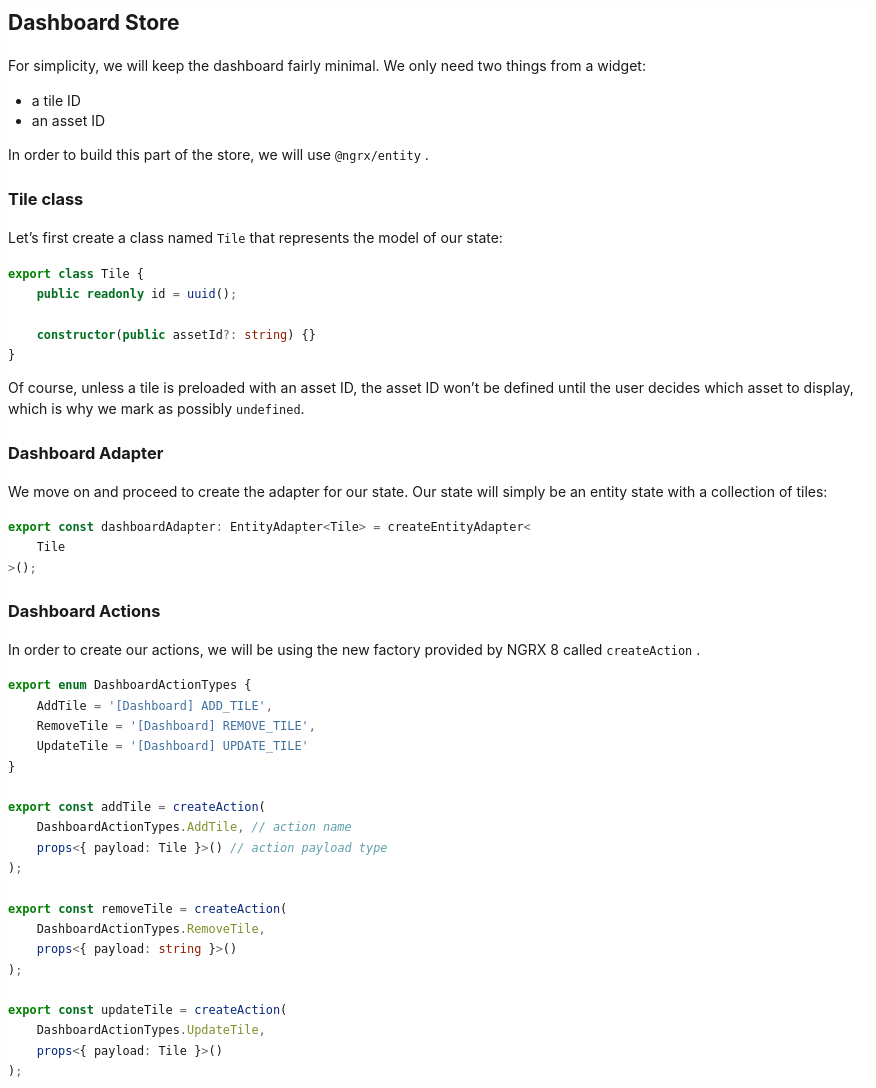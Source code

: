 ## Dashboard Store

For simplicity, we will keep the dashboard fairly minimal. We only need two things from a widget:

*   a tile ID
*   an asset ID

In order to build this part of the store, we will use `@ngrx/entity` .

### Tile class

Let’s first create a class named `Tile` that represents the model of our state:

```typescript
export class Tile {  
    public readonly id = uuid();

    constructor(public assetId?: string) {}  
}
```

Of course, unless a tile is preloaded with an asset ID, the asset ID won’t be defined until the user decides which asset to display, which is why we mark as possibly `undefined`.

### Dashboard Adapter

We move on and proceed to create the adapter for our state. Our state will simply be an entity state with a collection of tiles:

```typescript
export const dashboardAdapter: EntityAdapter<Tile> = createEntityAdapter<  
    Tile  
>();
```

### Dashboard Actions

In order to create our actions, we will be using the new factory provided by NGRX 8 called `createAction` .

```typescript
export enum DashboardActionTypes {  
    AddTile = '[Dashboard] ADD_TILE',  
    RemoveTile = '[Dashboard] REMOVE_TILE',  
    UpdateTile = '[Dashboard] UPDATE_TILE'  
}

export const addTile = createAction(  
    DashboardActionTypes.AddTile, // action name  
    props<{ payload: Tile }>() // action payload type  
);

export const removeTile = createAction(  
    DashboardActionTypes.RemoveTile,  
    props<{ payload: string }>()  
);

export const updateTile = createAction(  
    DashboardActionTypes.UpdateTile,  
    props<{ payload: Tile }>()  
);
```
